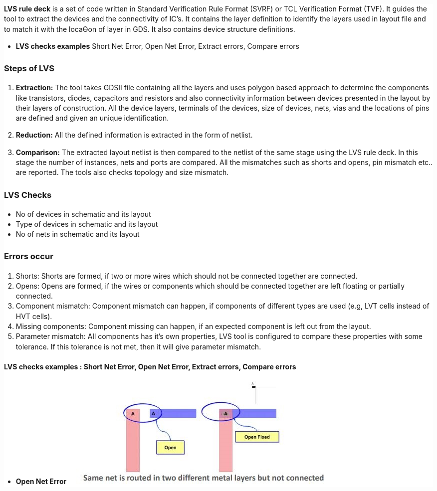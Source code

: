 
  **LVS rule deck**  is a set of code written in Standard Verification Rule Format (SVRF) or TCL Verification Format (TVF). It guides the tool to extract the devices and the connectivity of IC’s. It contains the layer definition to identify the layers used in layout file and to match it with the locaƟon of layer in GDS. It also contains device structure definitions.

- **LVS checks examples**   Short Net Error, Open Net Error, Extract errors, Compare errors

  

### Steps of LVS 

1. **Extraction:** The tool takes GDSII file containing all the layers and uses polygon based approach to determine the components like transistors, diodes, capacitors and resistors and also connectivity information between devices presented in the layout by their layers of construction. All the device layers, terminals of the devices, size of devices, nets, vias and the locations of pins are defined and given an unique identification.
   
2. **Reduction:** All the defined information is extracted in the form of netlist.
   
3. **Comparison:** The extracted layout netlist is then compared to the netlist of the same stage using the LVS rule deck. In this stage the number of instances, nets and ports are compared. All the mismatches such as shorts and opens, pin mismatch etc.. are reported. The tools also checks topology and size mismatch.

### LVS Checks 

- No of devices in schematic and its layout
- Type of devices in schematic and its layout
- No of nets in schematic and its layout

### Errors occur 

1. Shorts: Shorts are formed, if two or more wires which should not be connected together are connected.
2. Opens: Opens are formed, if the wires or components which should be connected together are left floating or partially connected.
3. Component mismatch: Component mismatch can happen, if components of different types are used (e.g, LVT cells instead of HVT cells).
4. Missing components: Component missing can happen, if an expected component is left out from the layout.
5. Parameter mismatch: All components has it’s own properties, LVS tool is configured to compare these properties with some tolerance. If this tolerance is not met, then it will give parameter mismatch.



#### LVS checks examples : Short Net Error, Open Net Error, Extract errors, Compare errors

- **Open Net Error**
  ![img](docs/IC/50-数字EDA/attachments/Physical%20Design%20Verification/one.JPG)
